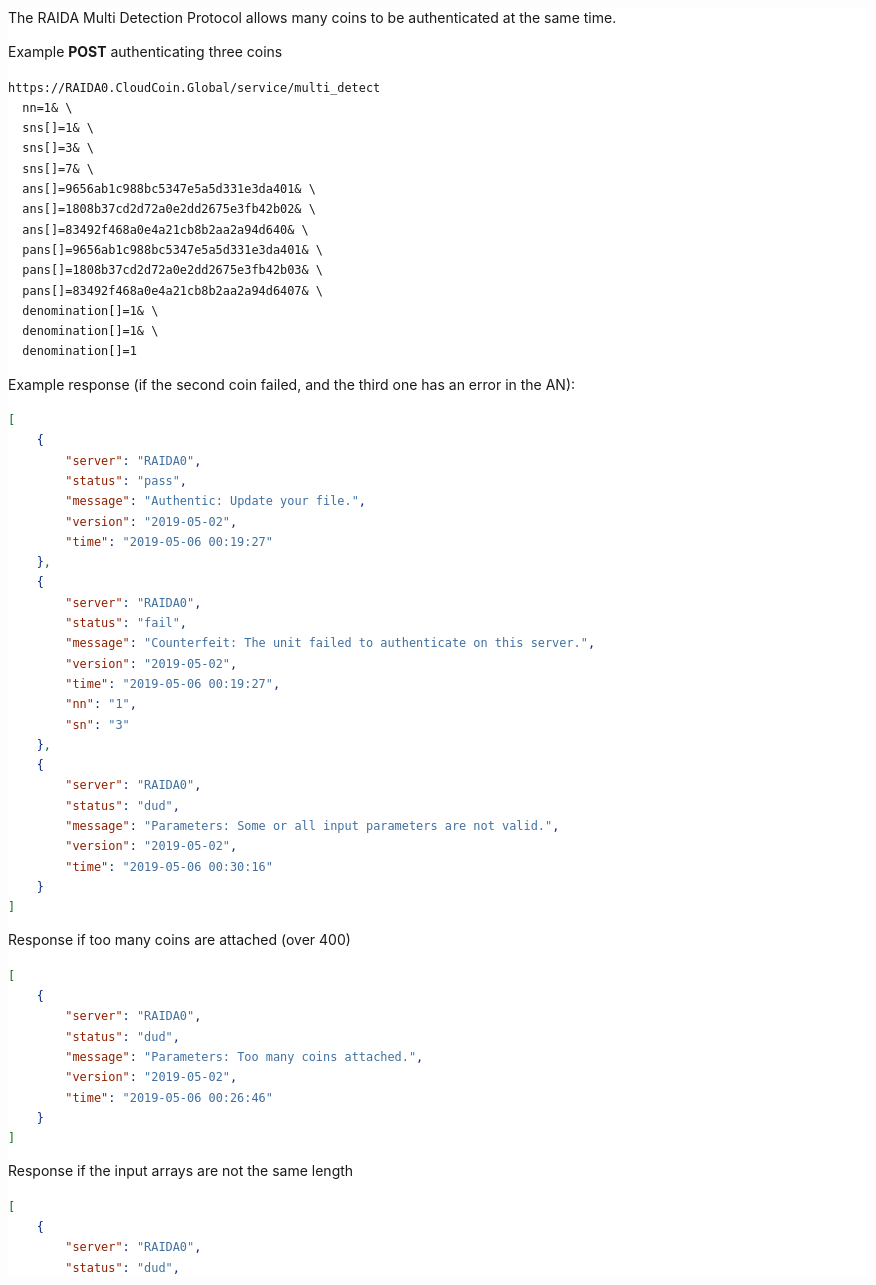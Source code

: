 The RAIDA Multi Detection Protocol allows many coins to be authenticated at the same time.

Example **POST** authenticating three coins
```
https://RAIDA0.CloudCoin.Global/service/multi_detect
  nn=1& \
  sns[]=1& \
  sns[]=3& \
  sns[]=7& \
  ans[]=9656ab1c988bc5347e5a5d331e3da401& \
  ans[]=1808b37cd2d72a0e2dd2675e3fb42b02& \
  ans[]=83492f468a0e4a21cb8b2aa2a94d640& \
  pans[]=9656ab1c988bc5347e5a5d331e3da401& \
  pans[]=1808b37cd2d72a0e2dd2675e3fb42b03& \
  pans[]=83492f468a0e4a21cb8b2aa2a94d6407& \
  denomination[]=1& \
  denomination[]=1& \
  denomination[]=1
```
Example response (if the second coin failed, and the third one has an error in the AN):
```json
[
    {
        "server": "RAIDA0",
        "status": "pass",
        "message": "Authentic: Update your file.",
        "version": "2019-05-02",
        "time": "2019-05-06 00:19:27"
    },
    {
        "server": "RAIDA0",
        "status": "fail",
        "message": "Counterfeit: The unit failed to authenticate on this server.",
        "version": "2019-05-02",
        "time": "2019-05-06 00:19:27",
        "nn": "1",
        "sn": "3"
    },
    {
        "server": "RAIDA0",
        "status": "dud",
        "message": "Parameters: Some or all input parameters are not valid.",
        "version": "2019-05-02",
        "time": "2019-05-06 00:30:16"
    }
]
```
Response if too many coins are attached (over 400)
```json
[
    {
        "server": "RAIDA0",
        "status": "dud",
        "message": "Parameters: Too many coins attached.",
        "version": "2019-05-02",
        "time": "2019-05-06 00:26:46"
    }
]
```
Response if the input arrays are not the same length
```json
[
    {
        "server": "RAIDA0",
        "status": "dud",
```